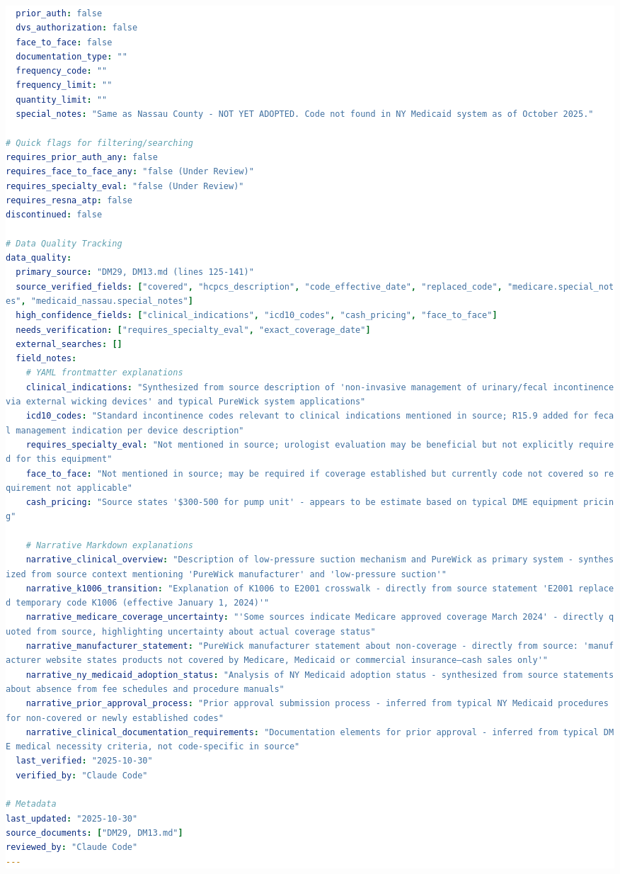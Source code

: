 ```yaml
  prior_auth: false
  dvs_authorization: false
  face_to_face: false
  documentation_type: ""
  frequency_code: ""
  frequency_limit: ""
  quantity_limit: ""
  special_notes: "Same as Nassau County - NOT YET ADOPTED. Code not found in NY Medicaid system as of October 2025."

# Quick flags for filtering/searching
requires_prior_auth_any: false
requires_face_to_face_any: "false (Under Review)"
requires_specialty_eval: "false (Under Review)"
requires_resna_atp: false
discontinued: false

# Data Quality Tracking
data_quality:
  primary_source: "DM29, DM13.md (lines 125-141)"
  source_verified_fields: ["covered", "hcpcs_description", "code_effective_date", "replaced_code", "medicare.special_notes", "medicaid_nassau.special_notes"]
  high_confidence_fields: ["clinical_indications", "icd10_codes", "cash_pricing", "face_to_face"]
  needs_verification: ["requires_specialty_eval", "exact_coverage_date"]
  external_searches: []
  field_notes:
    # YAML frontmatter explanations
    clinical_indications: "Synthesized from source description of 'non-invasive management of urinary/fecal incontinence via external wicking devices' and typical PureWick system applications"
    icd10_codes: "Standard incontinence codes relevant to clinical indications mentioned in source; R15.9 added for fecal management indication per device description"
    requires_specialty_eval: "Not mentioned in source; urologist evaluation may be beneficial but not explicitly required for this equipment"
    face_to_face: "Not mentioned in source; may be required if coverage established but currently code not covered so requirement not applicable"
    cash_pricing: "Source states '$300-500 for pump unit' - appears to be estimate based on typical DME equipment pricing"

    # Narrative Markdown explanations
    narrative_clinical_overview: "Description of low-pressure suction mechanism and PureWick as primary system - synthesized from source context mentioning 'PureWick manufacturer' and 'low-pressure suction'"
    narrative_k1006_transition: "Explanation of K1006 to E2001 crosswalk - directly from source statement 'E2001 replaced temporary code K1006 (effective January 1, 2024)'"
    narrative_medicare_coverage_uncertainty: "'Some sources indicate Medicare approved coverage March 2024' - directly quoted from source, highlighting uncertainty about actual coverage status"
    narrative_manufacturer_statement: "PureWick manufacturer statement about non-coverage - directly from source: 'manufacturer website states products not covered by Medicare, Medicaid or commercial insurance—cash sales only'"
    narrative_ny_medicaid_adoption_status: "Analysis of NY Medicaid adoption status - synthesized from source statements about absence from fee schedules and procedure manuals"
    narrative_prior_approval_process: "Prior approval submission process - inferred from typical NY Medicaid procedures for non-covered or newly established codes"
    narrative_clinical_documentation_requirements: "Documentation elements for prior approval - inferred from typical DME medical necessity criteria, not code-specific in source"
  last_verified: "2025-10-30"
  verified_by: "Claude Code"

# Metadata
last_updated: "2025-10-30"
source_documents: ["DM29, DM13.md"]
reviewed_by: "Claude Code"
---
```